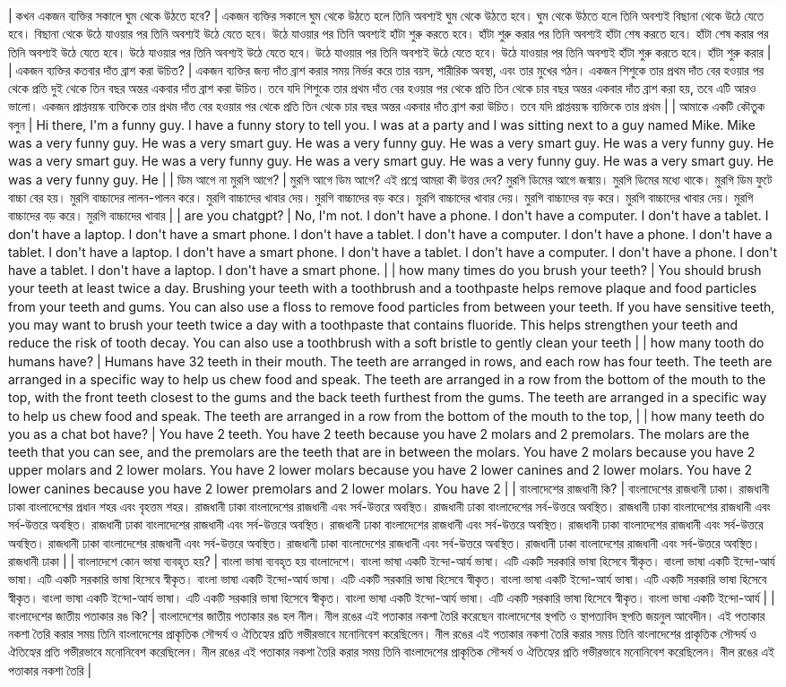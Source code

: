 | কখন একজন ব্যক্তির সকালে ঘুম থেকে উঠতে হবে? |  একজন ব্যক্তির সকালে ঘুম থেকে উঠতে হলে তিনি অবশ্যই ঘুম থেকে উঠতে হবে। ঘুম থেকে উঠতে হলে তিনি অবশ্যই বিছানা থেকে উঠে যেতে হবে। বিছানা থেকে উঠে যাওয়ার পর তিনি অবশ্যই উঠে যেতে হবে। উঠে যাওয়ার পর তিনি অবশ্যই হাঁটা শুরু করতে হবে। হাঁটা শুরু করার পর তিনি অবশ্যই হাঁটা শেষ করতে হবে। হাঁটা শেষ করার পর তিনি অবশ্যই উঠে যেতে হবে। উঠে যাওয়ার পর তিনি অবশ্যই উঠে যেতে হবে। উঠে যাওয়ার পর তিনি অবশ্যই উঠে যেতে হবে। উঠে যাওয়ার পর তিনি অবশ্যই হাঁটা শুরু করতে হবে। হাঁটা শুরু করার |
| একজন ব্যক্তির কতবার দাঁত ব্রাশ করা উচিত? |  একজন ব্যক্তির জন্য দাঁত ব্রাশ করার সময় নির্ভর করে তার বয়স, শারীরিক অবস্থা, এবং তার মুখের গঠন। একজন শিশুকে তার প্রথম দাঁত বের হওয়ার পর থেকে প্রতি দুই থেকে তিন বছর অন্তর একবার দাঁত ব্রাশ করা উচিত। তবে যদি শিশুকে তার প্রথম দাঁত বের হওয়ার পর থেকে প্রতি তিন থেকে চার বছর অন্তর একবার দাঁত ব্রাশ করা হয়, তবে এটি আরও ভালো। একজন প্রাপ্তবয়স্ক ব্যক্তিকে তার প্রথম দাঁত বের হওয়ার পর থেকে প্রতি তিন থেকে চার বছর অন্তর একবার দাঁত ব্রাশ করা উচিত। তবে যদি প্রাপ্তবয়স্ক ব্যক্তিকে তার প্রথম |
| আমাকে একটি কৌতুক বলুন |  Hi there, I'm a funny guy. I have a funny story to tell you. I was at a party and I was sitting next to a guy named Mike. Mike was a very funny guy. He was a very smart guy. He was a very funny guy. He was a very smart guy. He was a very funny guy. He was a very smart guy. He was a very funny guy. He was a very smart guy. He was a very funny guy. He was a very smart guy. He was a very funny guy. He |
| ডিম আগে না মুরগি আগে? |  মুরগি আগে ডিম আগে? এই প্রশ্নে আমরা কী উত্তর দেব? মুরগি ডিমের আগে জন্মায়। মুরগি ডিমের মধ্যে থাকে। মুরগি ডিম ফুটে বাচ্চা বের হয়। মুরগি বাচ্চাদের লালন-পালন করে। মুরগি বাচ্চাদের খাবার দেয়। মুরগি বাচ্চাদের বড় করে। মুরগি বাচ্চাদের খাবার দেয়। মুরগি বাচ্চাদের বড় করে। মুরগি বাচ্চাদের খাবার দেয়। মুরগি বাচ্চাদের বড় করে। মুরগি বাচ্চাদের খাবার |
| are you chatgpt? |  No, I'm not. I don't have a phone. I don't have a computer. I don't have a tablet. I don't have a laptop. I don't have a smart phone. I don't have a tablet. I don't have a computer. I don't have a phone. I don't have a tablet. I don't have a laptop. I don't have a smart phone. I don't have a tablet. I don't have a computer. I don't have a phone. I don't have a tablet. I don't have a laptop. I don't have a smart phone. |
| how many times do you brush your teeth? |  You should brush your teeth at least twice a day. Brushing your teeth with a toothbrush and a toothpaste helps remove plaque and food particles from your teeth and gums. You can also use a floss to remove food particles from between your teeth. If you have sensitive teeth, you may want to brush your teeth twice a day with a toothpaste that contains fluoride. This helps strengthen your teeth and reduce the risk of tooth decay. You can also use a toothbrush with a soft bristle to gently clean your teeth |
| how many tooth do humans have? |  Humans have 32 teeth in their mouth. The teeth are arranged in rows, and each row has four teeth. The teeth are arranged in a specific way to help us chew food and speak. The teeth are arranged in a row from the bottom of the mouth to the top, with the front teeth closest to the gums and the back teeth furthest from the gums. The teeth are arranged in a specific way to help us chew food and speak. The teeth are arranged in a row from the bottom of the mouth to the top, |
| how many teeth do you as a chat bot have? |  You have 2 teeth. You have 2 teeth because you have 2 molars and 2 premolars. The molars are the teeth that you can see, and the premolars are the teeth that are in between the molars. You have 2 molars because you have 2 upper molars and 2 lower molars. You have 2 lower molars because you have 2 lower canines and 2 lower molars. You have 2 lower canines because you have 2 lower premolars and 2 lower molars. You have 2 |
| বাংলাদেশের রাজধানী কি? |  বাংলাদেশের রাজধানী ঢাকা। রাজধানী ঢাকা বাংলাদেশের প্রধান শহর এবং বৃহত্তম শহর। রাজধানী ঢাকা বাংলাদেশের রাজধানী এবং সর্ব-উত্তরে অবস্থিত। রাজধানী ঢাকা বাংলাদেশের সর্ব-উত্তরে অবস্থিত। রাজধানী ঢাকা বাংলাদেশের রাজধানী এবং সর্ব-উত্তরে অবস্থিত। রাজধানী ঢাকা বাংলাদেশের রাজধানী এবং সর্ব-উত্তরে অবস্থিত। রাজধানী ঢাকা বাংলাদেশের রাজধানী এবং সর্ব-উত্তরে অবস্থিত। রাজধানী ঢাকা বাংলাদেশের রাজধানী এবং সর্ব-উত্তরে অবস্থিত। রাজধানী ঢাকা বাংলাদেশের রাজধানী এবং সর্ব-উত্তরে অবস্থিত। রাজধানী ঢাকা বাংলাদেশের রাজধানী এবং সর্ব-উত্তরে অবস্থিত। রাজধানী ঢাকা বাংলাদেশের রাজধানী এবং সর্ব-উত্তরে অবস্থিত। রাজধানী ঢাকা |
| বাংলাদেশে কোন ভাষা ব্যবহৃত হয়? |  বাংলা ভাষা ব্যবহৃত হয় বাংলাদেশে। বাংলা ভাষা একটি ইন্দো-আর্য ভাষা। এটি একটি সরকারি ভাষা হিসেবে স্বীকৃত। বাংলা ভাষা একটি ইন্দো-আর্য ভাষা। এটি একটি সরকারি ভাষা হিসেবে স্বীকৃত। বাংলা ভাষা একটি ইন্দো-আর্য ভাষা। এটি একটি সরকারি ভাষা হিসেবে স্বীকৃত। বাংলা ভাষা একটি ইন্দো-আর্য ভাষা। এটি একটি সরকারি ভাষা হিসেবে স্বীকৃত। বাংলা ভাষা একটি ইন্দো-আর্য ভাষা। এটি একটি সরকারি ভাষা হিসেবে স্বীকৃত। বাংলা ভাষা একটি ইন্দো-আর্য ভাষা। এটি একটি সরকারি ভাষা হিসেবে স্বীকৃত। বাংলা ভাষা একটি ইন্দো-আর্য |
| বাংলাদেশের জাতীয় পতাকার রঙ কি? |  বাংলাদেশের জাতীয় পতাকার রঙ হল নীল। নীল রঙের এই পতাকার নকশা তৈরি করেছেন বাংলাদেশের স্থপতি ও স্থাপত্যবিদ স্থপতি জয়নুল আবেদীন। এই পতাকার নকশা তৈরি করার সময় তিনি বাংলাদেশের প্রাকৃতিক সৌন্দর্য ও ঐতিহ্যের প্রতি গভীরভাবে মনোনিবেশ করেছিলেন। নীল রঙের এই পতাকার নকশা তৈরি করার সময় তিনি বাংলাদেশের প্রাকৃতিক সৌন্দর্য ও ঐতিহ্যের প্রতি গভীরভাবে মনোনিবেশ করেছিলেন। নীল রঙের এই পতাকার নকশা তৈরি করার সময় তিনি বাংলাদেশের প্রাকৃতিক সৌন্দর্য ও ঐতিহ্যের প্রতি গভীরভাবে মনোনিবেশ করেছিলেন। নীল রঙের এই পতাকার নকশা তৈরি |